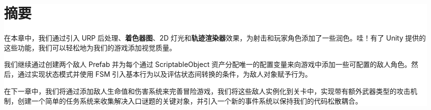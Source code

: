 # 摘要

在本章中，我们通过引入 URP 后处理、**着色器图**、2D 灯光和**轨迹渲染器**效果，为射击和玩家角色添加了一些润色。哇！有了 Unity 提供的这些功能，我们可以轻松地为我们的游戏添加视觉质量。

我们继续通过创建两个敌人 Prefab 并为每个通过 ScriptableObject 资产分配唯一的配置变量来向游戏中添加一些可配置的敌人角色。然后，通过实现状态模式并使用 FSM 引入基本行为以及评估状态间转换的条件，为敌人对象赋予行为。

在下一章中，我们将通过添加敌人生命值和伤害系统来完善冒险游戏，我们将这些敌人实例化到关卡中，实现带有额外武器类型的攻击机制，创建一个简单的任务系统来收集解决入口谜题的关键对象，并引入一个新的事件系统以保持我们的代码松散耦合。
